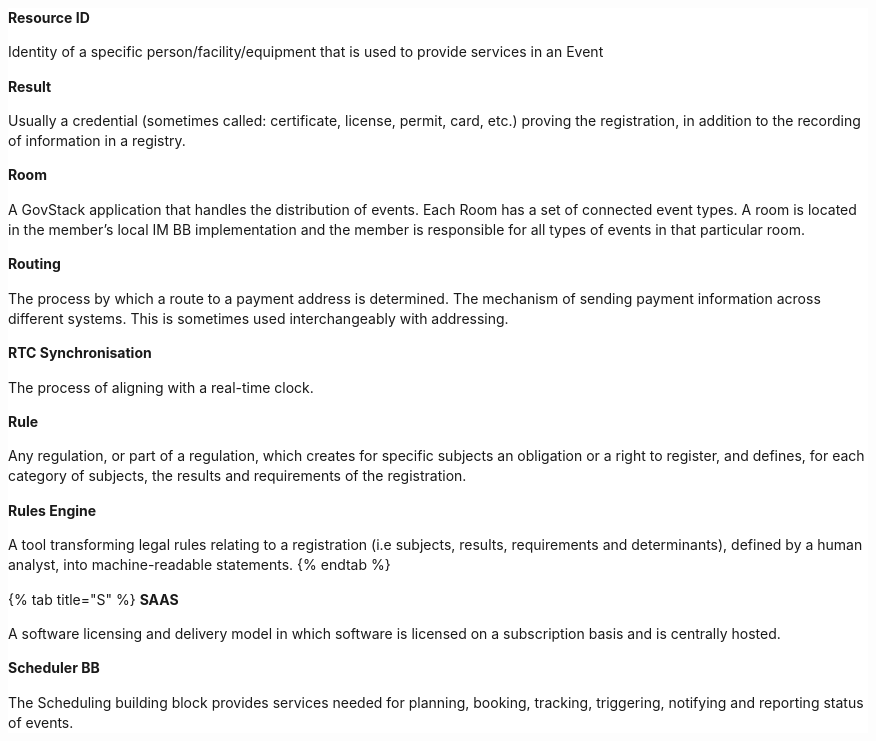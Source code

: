 &#x20;

**Resource ID**

Identity of a specific person/facility/equipment that is used to provide services in an Event

&#x20;

**Result**

Usually a credential (sometimes called: certificate, license, permit, card, etc.) proving the registration, in addition to the recording of information in a registry.

&#x20;

**Room**

A GovStack application that handles the distribution of events. Each Room has a set of connected event types. A room is located in the member’s local IM BB implementation and the member is responsible for all types of events in that particular room.

&#x20;

**Routing**

The process by which a route to a payment address is determined. The mechanism of sending payment information across different systems. This is sometimes used interchangeably with addressing.

&#x20;

**RTC Synchronisation**

The process of aligning with a real-time clock.

&#x20;

**Rule**

Any regulation, or part of a regulation, which creates for specific subjects an obligation or a right to register, and defines, for each category of subjects, the results and requirements of the registration.

&#x20;

**Rules Engine**

A tool transforming legal rules relating to a registration (i.e subjects, results, requirements and determinants), defined by a human analyst, into machine-readable statements.
{% endtab %}

{% tab title="S" %}
**SAAS**

A software licensing and delivery model in which software is licensed on a subscription basis and is centrally hosted.

&#x20;

**Scheduler BB**

The Scheduling building block provides services needed for planning, booking, tracking, triggering, notifying and reporting status of events.
